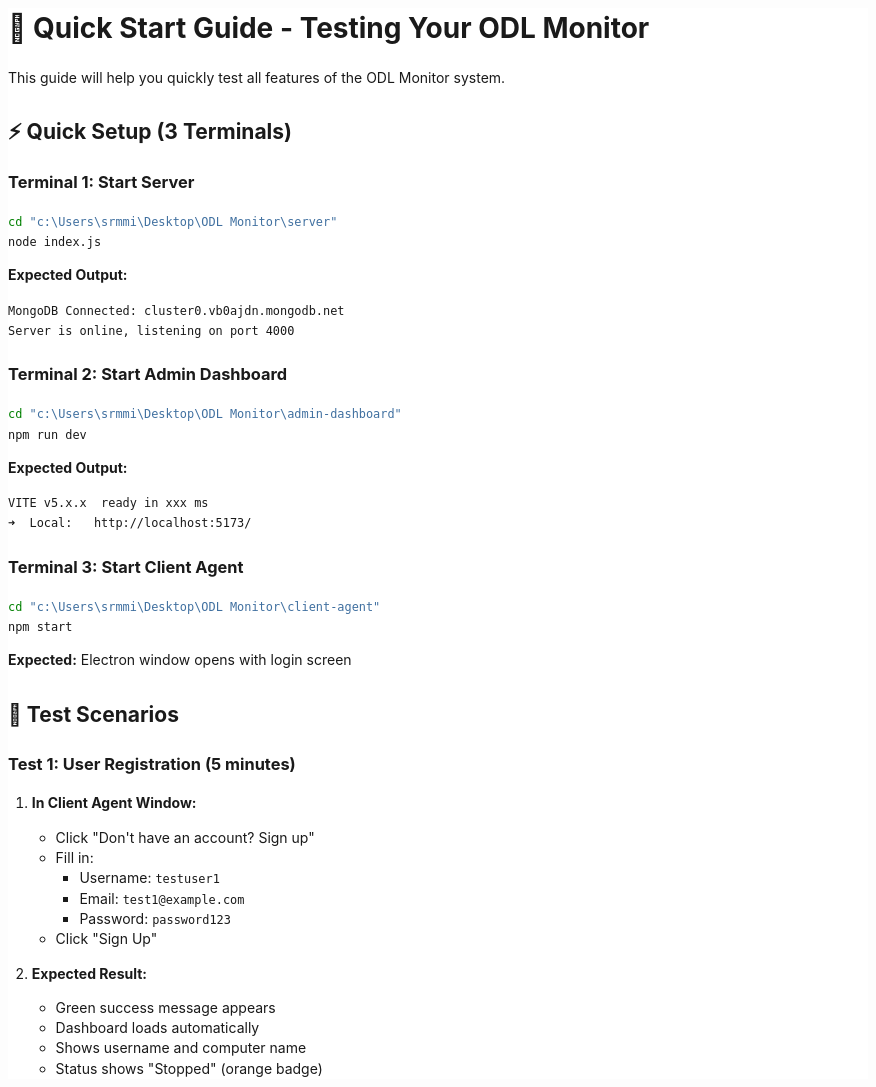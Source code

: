 # 🚀 Quick Start Guide - Testing Your ODL Monitor

This guide will help you quickly test all features of the ODL Monitor system.

## ⚡ Quick Setup (3 Terminals)

### Terminal 1: Start Server
```bash
cd "c:\Users\srmmi\Desktop\ODL Monitor\server"
node index.js
```

**Expected Output:**
```
MongoDB Connected: cluster0.vb0ajdn.mongodb.net
Server is online, listening on port 4000
```

### Terminal 2: Start Admin Dashboard
```bash
cd "c:\Users\srmmi\Desktop\ODL Monitor\admin-dashboard"
npm run dev
```

**Expected Output:**
```
VITE v5.x.x  ready in xxx ms
➜  Local:   http://localhost:5173/
```

### Terminal 3: Start Client Agent
```bash
cd "c:\Users\srmmi\Desktop\ODL Monitor\client-agent"
npm start
```

**Expected:** Electron window opens with login screen

## 🧪 Test Scenarios

### Test 1: User Registration (5 minutes)

1. **In Client Agent Window:**
   - Click "Don't have an account? Sign up"
   - Fill in:
     - Username: `testuser1`
     - Email: `test1@example.com`
     - Password: `password123`
   - Click "Sign Up"

2. **Expected Result:**
   - Green success message appears
   - Dashboard loads automatically
   - Shows username and computer name
   - Status shows "Stopped" (orange badge)

